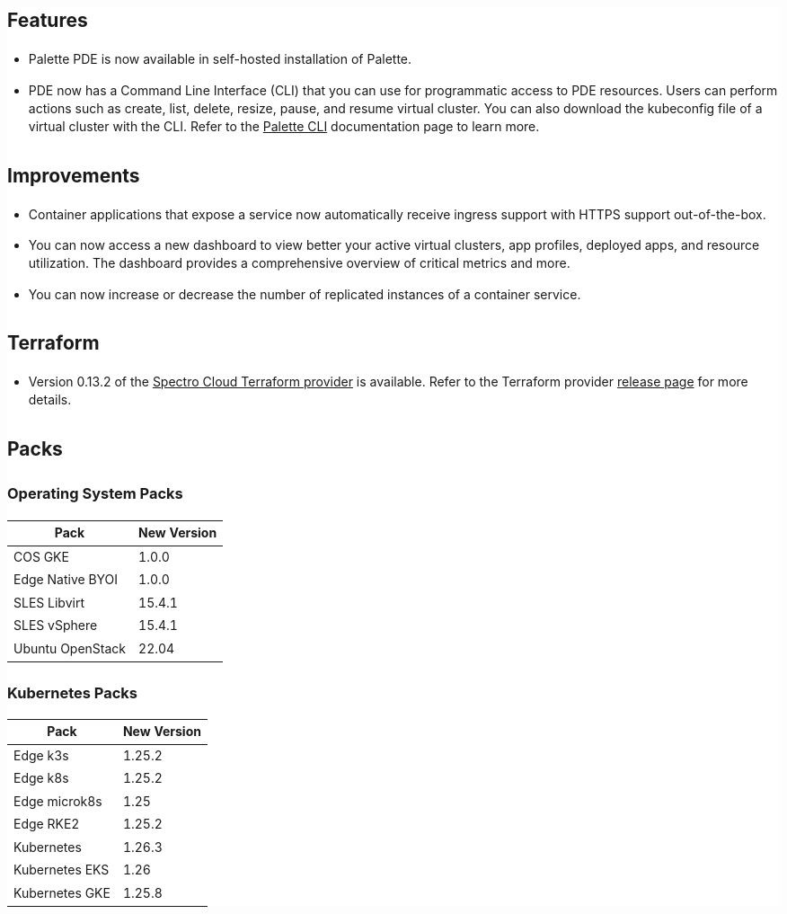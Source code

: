 
## Features

- Palette PDE is now available in self-hosted installation of Palette.


- PDE now has a Command Line Interface (CLI) that you can use for programmatic access to PDE resources. Users can perform actions such as create, list, delete, resize, pause, and resume virtual cluster. You can also download the kubeconfig file of a virtual cluster with the CLI. Refer to the [Palette CLI](/devx/manage-dev-engine/install-palette-cli) documentation page to learn more.


## Improvements

- Container applications that expose a service now automatically receive ingress support with HTTPS support out-of-the-box.


- You can now access a new dashboard to view better your active virtual clusters, app profiles, deployed apps, and resource utilization. The dashboard provides a comprehensive overview of critical metrics and more.


- You can now increase or decrease the number of replicated instances of a container service.  
 

## Terraform

- Version 0.13.2 of the [Spectro Cloud Terraform provider](https://registry.terraform.io/providers/spectrocloud/spectrocloud/latest/docs) is available. Refer to the Terraform provider [release page](https://github.com/spectrocloud/terraform-provider-spectrocloud/releases) for more details.

## Packs

### Operating System Packs

| Pack               | New Version |
|--------------------|----------|
| COS GKE            | 1.0.0    |
| Edge Native BYOI   | 1.0.0    |
| SLES Libvirt       | 15.4.1   |
| SLES vSphere       | 15.4.1   |
| Ubuntu OpenStack   | 22.04    |


### Kubernetes Packs

| Pack               | New Version |
|--------------------|----------|
| Edge k3s           | 1.25.2   |
| Edge k8s           | 1.25.2   |
| Edge microk8s      | 1.25     |
| Edge RKE2          | 1.25.2   |
| Kubernetes         | 1.26.3   |
| Kubernetes EKS     | 1.26     |
| Kubernetes GKE     | 1.25.8   |
